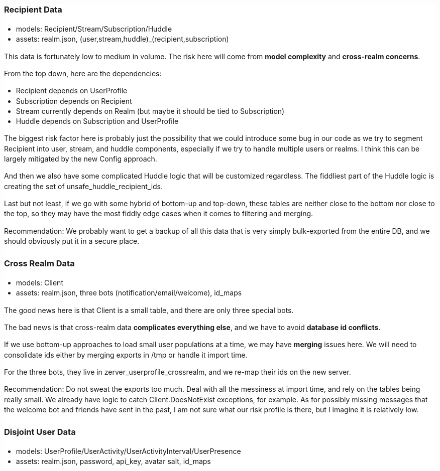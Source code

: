 ### Recipient Data
- models: Recipient/Stream/Subscription/Huddle
- assets: realm.json, (user,stream,huddle)_(recipient,subscription)

This data is fortunately low to medium in volume.  The risk here will come
from **model complexity** and **cross-realm concerns**.

From the top down, here are the dependencies:

- Recipient depends on UserProfile
- Subscription depends on Recipient
- Stream currently depends on Realm (but maybe it should be tied to Subscription)
- Huddle depends on Subscription and UserProfile

The biggest risk factor here is probably just the possibility that we could introduce
some bug in our code as we try to segment Recipient into user, stream, and huddle components,
especially if we try to handle multiple users or realms.
I think this can be largely mitigated by the new Config approach.

And then we also have some complicated Huddle logic that will be customized
regardless.  The fiddliest part
of the Huddle logic is creating the set of unsafe_huddle_recipient_ids.

Last but not least, if we go with some hybrid of bottom-up and top-down, these tables
are neither close to the bottom nor close to the top, so they may have the most
fiddly edge cases when it comes to filtering and merging.

Recommendation: We probably want to get a backup of all this data that is very simply
bulk-exported from the entire DB, and we should obviously put it in a secure place.

### Cross Realm Data
- models: Client
- assets: realm.json, three bots (notification/email/welcome), id_maps

The good news here is that Client is a small table, and there are
only three special bots.

The bad news is that cross-realm data **complicates everything else**,
and we have to avoid **database id conflicts**.

If we use bottom-up approaches to load small user populations at a time, we may
have **merging** issues here.  We will need to consolidate ids either by merging
exports in /tmp or handle it import time.

For the three bots, they live in zerver_userprofile_crossrealm, and we re-map
their ids on the new server.

Recommendation: Do not sweat the exports too much.  Deal with all the messiness at
import time, and rely on the tables being really small.  We already have logic
to catch Client.DoesNotExist exceptions, for example.  As for possibly missing
messages that the welcome bot and friends have sent in the past, I am not sure
what our risk profile is there, but I imagine it is relatively low.

### Disjoint User Data
- models: UserProfile/UserActivity/UserActivityInterval/UserPresence
- assets: realm.json, password, api_key, avatar salt, id_maps
